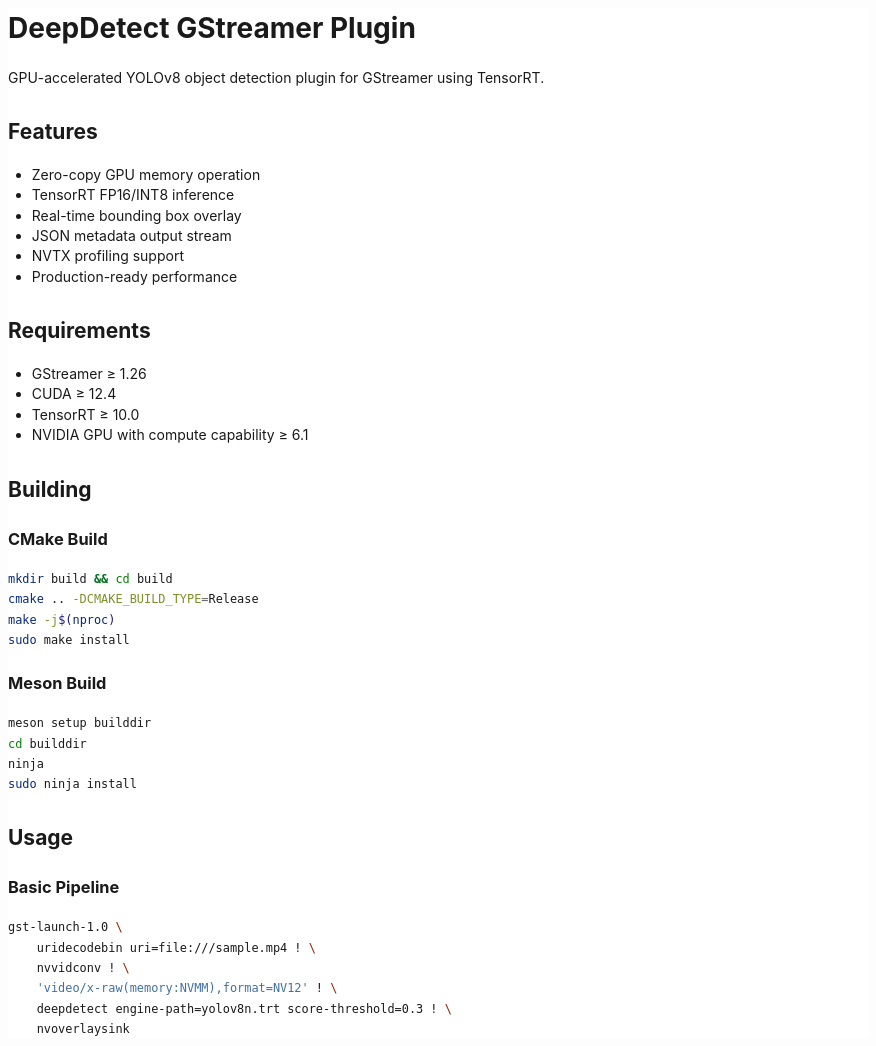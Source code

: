 # DeepDetect GStreamer Plugin

GPU-accelerated YOLOv8 object detection plugin for GStreamer using TensorRT.

## Features

- Zero-copy GPU memory operation
- TensorRT FP16/INT8 inference 
- Real-time bounding box overlay
- JSON metadata output stream
- NVTX profiling support
- Production-ready performance

## Requirements

- GStreamer ≥ 1.26
- CUDA ≥ 12.4  
- TensorRT ≥ 10.0
- NVIDIA GPU with compute capability ≥ 6.1

## Building

### CMake Build

```bash
mkdir build && cd build
cmake .. -DCMAKE_BUILD_TYPE=Release
make -j$(nproc)
sudo make install
```

### Meson Build

```bash
meson setup builddir
cd builddir
ninja
sudo ninja install
```

## Usage

### Basic Pipeline

```bash
gst-launch-1.0 \
    uridecodebin uri=file:///sample.mp4 ! \
    nvvidconv ! \
    'video/x-raw(memory:NVMM),format=NV12' ! \
    deepdetect engine-path=yolov8n.trt score-threshold=0.3 ! \
    nvoverlaysink
```
